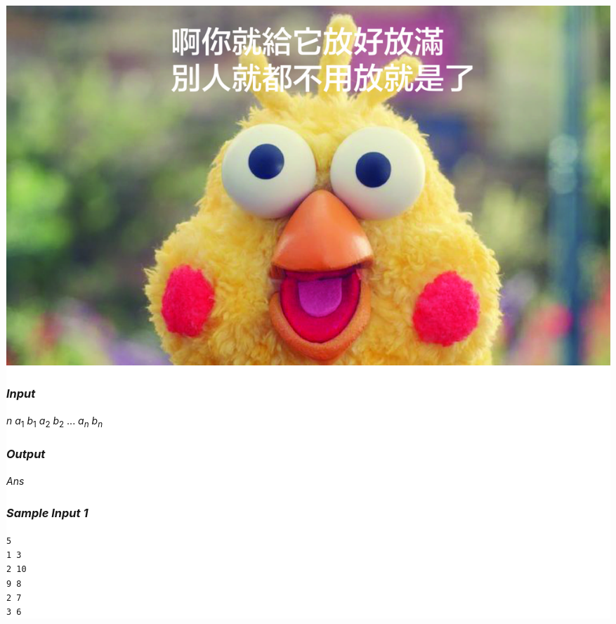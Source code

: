 ![可愛 Baggage 迷因](img/Baggage.jpg)

<div class = 'page' />

### ***Input***

$n$
$a_1$ $b_1$
$a_2$ $b_2$
...
$a_n$ $b_n$

### ***Output***

$Ans$

### ***Sample Input 1***

```
5
1 3
2 10
9 8
2 7
3 6
```
